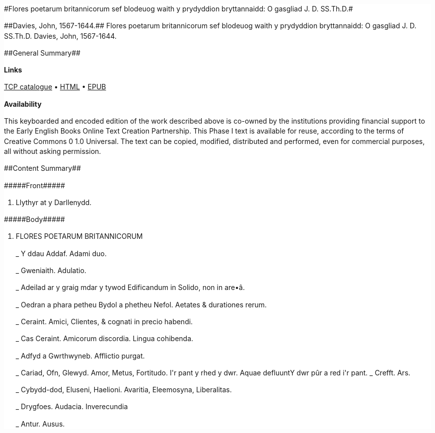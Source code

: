 #Flores poetarum britannicorum sef blodeuog waith y prydyddion bryttannaidd: O gasgliad J. D. SS.Th.D.#

##Davies, John, 1567-1644.##
Flores poetarum britannicorum sef blodeuog waith y prydyddion bryttannaidd: O gasgliad J. D. SS.Th.D.
Davies, John, 1567-1644.

##General Summary##

**Links**

[TCP catalogue](http://www.ota.ox.ac.uk/tcp/)  • 
[HTML](http://tei.it.ox.ac.uk/tcp/Texts-HTML/free/004/004896751.html)  • 
[EPUB](http://tei.it.ox.ac.uk/tcp/Texts-EPUB/free/004/004896751.epub)

**Availability**

This keyboarded and encoded edition of the
	       work described above is co-owned by the institutions
	       providing financial support to the Early English Books
	       Online Text Creation Partnership. This Phase I text is
	       available for reuse, according to the terms of Creative
	       Commons 0 1.0 Universal. The text can be copied,
	       modified, distributed and performed, even for
	       commercial purposes, all without asking permission.


##Content Summary##

#####Front#####

1. Llythyr at y Darllenydd.

#####Body#####

1. FLORES POETARUM BRITANNICORUM

    _ Y ddau Addaf. Adami duo.

    _ Gweniaith. Adulatio.

    _ Adeilad ar y graig mdar y tywod Edificandum in Solido, non in are•â.

    _ Oedran a phara petheu Bydol a phetheu Nefol. Aetates & durationes rerum.

    _ Ceraint. Amici, Clientes, & cognati in precio habendi.

    _ Cas Ceraint. Amicorum discordia. Lingua cohibenda.

    _ Adfyd a Gwrthwyneb. Afflictio purgat.

    _ Cariad, Ofn, Glewyd. Amor, Metus, Fortitudo.
I'r pant y rhed y dwr. Aquae defluuntY dwr pûr a red i'r pant.
    _ Crefft. Ars.

    _ Cybydd-dod, Eluseni, Haelioni. Avaritia, Eleemosyna, Liberalitas.

    _ Drygfoes. Audacia. Inverecundia

    _ Antur. Ausus.
